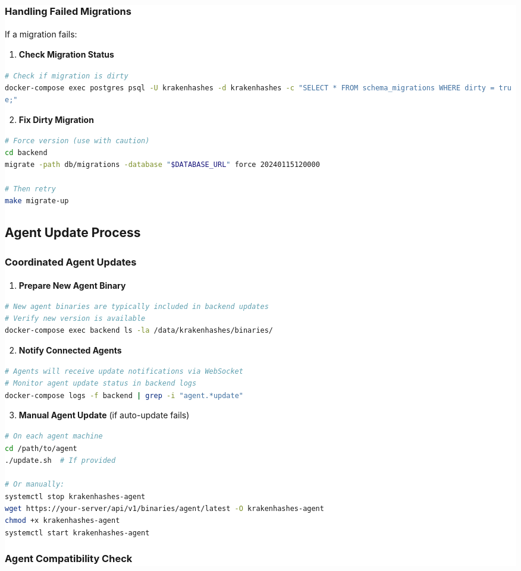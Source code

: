 ### Handling Failed Migrations

If a migration fails:

1. **Check Migration Status**
```bash
# Check if migration is dirty
docker-compose exec postgres psql -U krakenhashes -d krakenhashes -c "SELECT * FROM schema_migrations WHERE dirty = true;"
```

2. **Fix Dirty Migration**
```bash
# Force version (use with caution)
cd backend
migrate -path db/migrations -database "$DATABASE_URL" force 20240115120000

# Then retry
make migrate-up
```

## Agent Update Process

### Coordinated Agent Updates

1. **Prepare New Agent Binary**
```bash
# New agent binaries are typically included in backend updates
# Verify new version is available
docker-compose exec backend ls -la /data/krakenhashes/binaries/
```

2. **Notify Connected Agents**
```bash
# Agents will receive update notifications via WebSocket
# Monitor agent update status in backend logs
docker-compose logs -f backend | grep -i "agent.*update"
```

3. **Manual Agent Update** (if auto-update fails)
```bash
# On each agent machine
cd /path/to/agent
./update.sh  # If provided

# Or manually:
systemctl stop krakenhashes-agent
wget https://your-server/api/v1/binaries/agent/latest -O krakenhashes-agent
chmod +x krakenhashes-agent
systemctl start krakenhashes-agent
```

### Agent Compatibility Check
